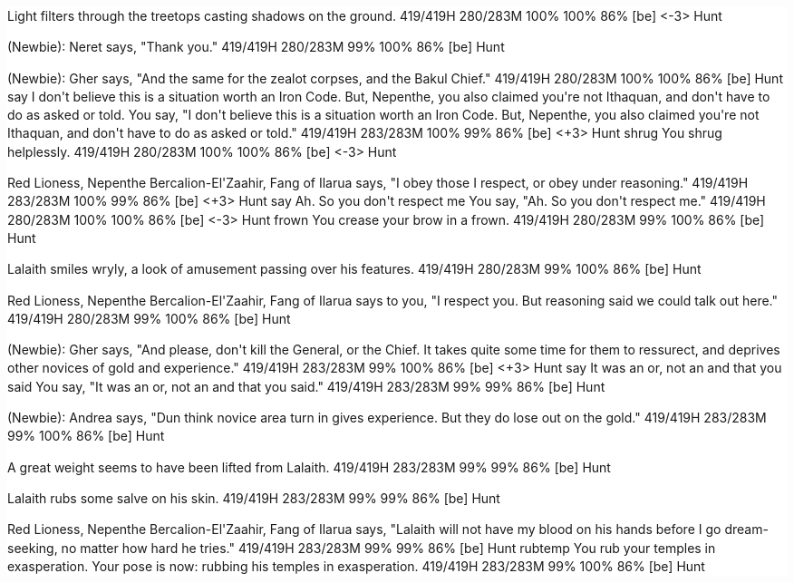 Light filters through the treetops casting shadows on the ground.
419/419H 280/283M 100% 100% 86% [be] <bd> <-3> Hunt 

(Newbie): Neret says, "Thank you."
419/419H 280/283M 99% 100% 86% [be] <bd> Hunt 

(Newbie): Gher says, "And the same for the zealot corpses, and the Bakul 
Chief."
419/419H 280/283M 100% 100% 86% [be] <bd> Hunt 
say I don't believe this is a situation worth an Iron Code. But, Nepenthe, you also claimed you're not Ithaquan, and don't have to do as asked or told.
You say, "I don't believe this is a situation worth an Iron Code. But, 
Nepenthe, you also claimed you're not Ithaquan, and don't have to do as asked 
or told."
419/419H 283/283M 100% 99% 86% [be] <bd> <+3> Hunt 
shrug
You shrug helplessly.
419/419H 280/283M 100% 100% 86% [be] <bd> <-3> Hunt 

Red Lioness, Nepenthe Bercalion-El'Zaahir, Fang of Ilarua says, "I obey those I
respect, or obey under reasoning."
419/419H 283/283M 100% 99% 86% [be] <bd> <+3> Hunt 
say Ah. So you don't respect me
You say, "Ah. So you don't respect me."
419/419H 280/283M 100% 100% 86% [be] <bd> <-3> Hunt 
frown
You crease your brow in a frown.
419/419H 280/283M 99% 100% 86% [be] <bd> Hunt 

Lalaith smiles wryly, a look of amusement passing over his features.
419/419H 280/283M 99% 100% 86% [be] <bd> Hunt 

Red Lioness, Nepenthe Bercalion-El'Zaahir, Fang of Ilarua says to you, "I 
respect you. But reasoning said we could talk out here."
419/419H 280/283M 99% 100% 86% [be] <bd> Hunt 

(Newbie): Gher says, "And please, don't kill the General, or the Chief. It 
takes quite some time for them to ressurect, and deprives other novices of gold
and experience."
419/419H 283/283M 99% 100% 86% [be] <bd> <+3> Hunt 
say It was an or, not an and that you said
You say, "It was an or, not an and that you said."
419/419H 283/283M 99% 99% 86% [be] <bd> Hunt 

(Newbie): Andrea says, "Dun think novice area turn in gives experience. But 
they do lose out on the gold."
419/419H 283/283M 99% 100% 86% [be] <bd> Hunt 

A great weight seems to have been lifted from Lalaith.
419/419H 283/283M 99% 99% 86% [be] <bd> Hunt 

Lalaith rubs some salve on his skin.
419/419H 283/283M 99% 99% 86% [be] <bd> Hunt 

Red Lioness, Nepenthe Bercalion-El'Zaahir, Fang of Ilarua says, "Lalaith will 
not have my blood on his hands before I go dream-seeking, no matter how hard he
tries."
419/419H 283/283M 99% 99% 86% [be] <bd> Hunt 
rubtemp
You rub your temples in exasperation.
Your pose is now: rubbing his temples in exasperation.
419/419H 283/283M 99% 100% 86% [be] <bd> Hunt 
